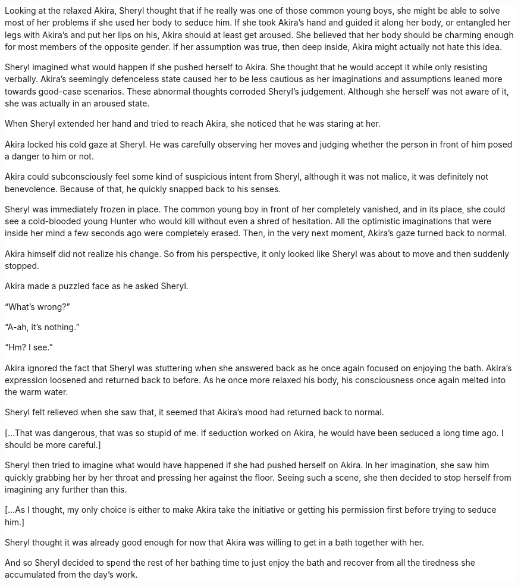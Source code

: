Looking at the relaxed Akira, Sheryl thought that if he really was one of those common young boys, she might be able to solve most of her problems if she used her body to seduce him. If she took Akira’s hand and guided it along her body, or entangled her legs with Akira’s and put her lips on his, Akira should at least get aroused. She believed that her body should be charming enough for most members of the opposite gender. If her assumption was true, then deep inside, Akira might actually not hate this idea.

Sheryl imagined what would happen if she pushed herself to Akira. She thought that he would accept it while only resisting verbally. Akira’s seemingly defenceless state caused her to be less cautious as her imaginations and assumptions leaned more towards good-case scenarios. These abnormal thoughts corroded Sheryl’s judgement. Although she herself was not aware of it, she was actually in an aroused state.

When Sheryl extended her hand and tried to reach Akira, she noticed that he was staring at her.

Akira locked his cold gaze at Sheryl. He was carefully observing her moves and judging whether the person in front of him posed a danger to him or not.

Akira could subconsciously feel some kind of suspicious intent from Sheryl, although it was not malice, it was definitely not benevolence. Because of that, he quickly snapped back to his senses.

Sheryl was immediately frozen in place. The common young boy in front of her completely vanished, and in its place, she could see a cold-blooded young Hunter who would kill without even a shred of hesitation. All the optimistic imaginations that were inside her mind a few seconds ago were completely erased. Then, in the very next moment, Akira’s gaze turned back to normal.

Akira himself did not realize his change. So from his perspective, it only looked like Sheryl was about to move and then suddenly stopped.

Akira made a puzzled face as he asked Sheryl.

“What’s wrong?”

“A-ah, it’s nothing.”

“Hm? I see.”

Akira ignored the fact that Sheryl was stuttering when she answered back as he once again focused on enjoying the bath. Akira’s expression loosened and returned back to before. As he once more relaxed his body, his consciousness once again melted into the warm water.

Sheryl felt relieved when she saw that, it seemed that Akira’s mood had returned back to normal.

[…That was dangerous, that was so stupid of me. If seduction worked on Akira, he would have been seduced a long time ago. I should be more careful.]

Sheryl then tried to imagine what would have happened if she had pushed herself on Akira. In her imagination, she saw him quickly grabbing her by her throat and pressing her against the floor. Seeing such a scene, she then decided to stop herself from imagining any further than this.

[…As I thought, my only choice is either to make Akira take the initiative or getting his permission first before trying to seduce him.]

Sheryl thought it was already good enough for now that Akira was willing to get in a bath together with her.

And so Sheryl decided to spend the rest of her bathing time to just enjoy the bath and recover from all the tiredness she accumulated from the day’s work.
